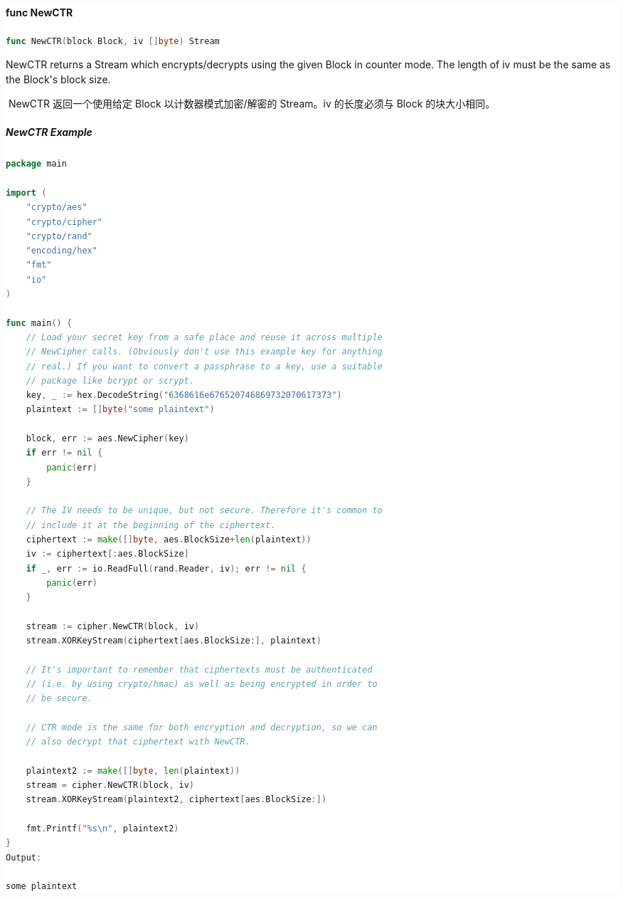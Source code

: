 

#### func NewCTR 

``` go
func NewCTR(block Block, iv []byte) Stream
```

NewCTR returns a Stream which encrypts/decrypts using the given Block in counter mode. The length of iv must be the same as the Block's block size.

​	NewCTR 返回一个使用给定 Block 以计数器模式加密/解密的 Stream。iv 的长度必须与 Block 的块大小相同。

##### NewCTR Example

```go
package main

import (
	"crypto/aes"
	"crypto/cipher"
	"crypto/rand"
	"encoding/hex"
	"fmt"
	"io"
)

func main() {
	// Load your secret key from a safe place and reuse it across multiple
	// NewCipher calls. (Obviously don't use this example key for anything
	// real.) If you want to convert a passphrase to a key, use a suitable
	// package like bcrypt or scrypt.
	key, _ := hex.DecodeString("6368616e676520746869732070617373")
	plaintext := []byte("some plaintext")

	block, err := aes.NewCipher(key)
	if err != nil {
		panic(err)
	}

	// The IV needs to be unique, but not secure. Therefore it's common to
	// include it at the beginning of the ciphertext.
	ciphertext := make([]byte, aes.BlockSize+len(plaintext))
	iv := ciphertext[:aes.BlockSize]
	if _, err := io.ReadFull(rand.Reader, iv); err != nil {
		panic(err)
	}

	stream := cipher.NewCTR(block, iv)
	stream.XORKeyStream(ciphertext[aes.BlockSize:], plaintext)

	// It's important to remember that ciphertexts must be authenticated
	// (i.e. by using crypto/hmac) as well as being encrypted in order to
	// be secure.

	// CTR mode is the same for both encryption and decryption, so we can
	// also decrypt that ciphertext with NewCTR.

	plaintext2 := make([]byte, len(plaintext))
	stream = cipher.NewCTR(block, iv)
	stream.XORKeyStream(plaintext2, ciphertext[aes.BlockSize:])

	fmt.Printf("%s\n", plaintext2)
}
Output:

some plaintext
```